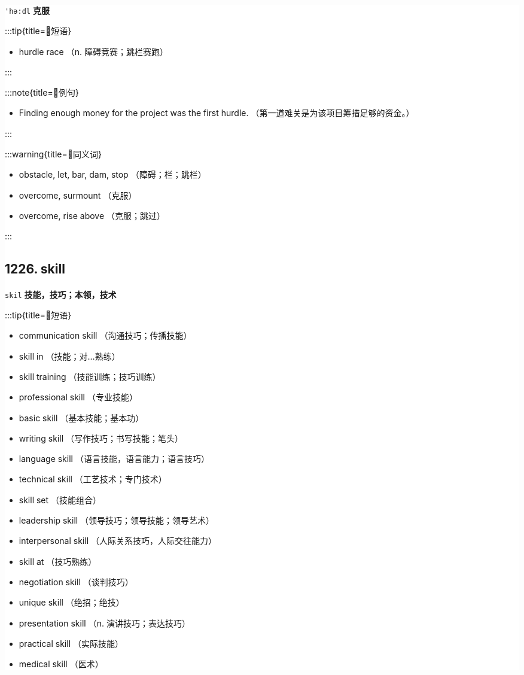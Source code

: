 `'hə:dl`  **克服**

:::tip{title=🤩短语}

- hurdle race （n. 障碍竞赛；跳栏赛跑）

:::

:::note{title=🎤例句}

- Finding enough money for the project was the first hurdle. （第一道难关是为该项目筹措足够的资金。）

:::

:::warning{title=🤔同义词}

- obstacle, let, bar, dam, stop （障碍；栏；跳栏）

- overcome, surmount （克服）

- overcome, rise above （克服；跳过）

:::


## 1226. skill

`skil`  **技能，技巧；本领，技术**

:::tip{title=🤩短语}

- communication skill （沟通技巧；传播技能）

- skill in （技能；对…熟练）

- skill training （技能训练；技巧训练）

- professional skill （专业技能）

- basic skill （基本技能；基本功）

- writing skill （写作技巧；书写技能；笔头）

- language skill （语言技能，语言能力；语言技巧）

- technical skill （工艺技术；专门技术）

- skill set （技能组合）

- leadership skill （领导技巧；领导技能；领导艺术）

- interpersonal skill （人际关系技巧，人际交往能力）

- skill at （技巧熟练）

- negotiation skill （谈判技巧）

- unique skill （绝招；绝技）

- presentation skill （n. 演讲技巧；表达技巧）

- practical skill （实际技能）

- medical skill （医术）
